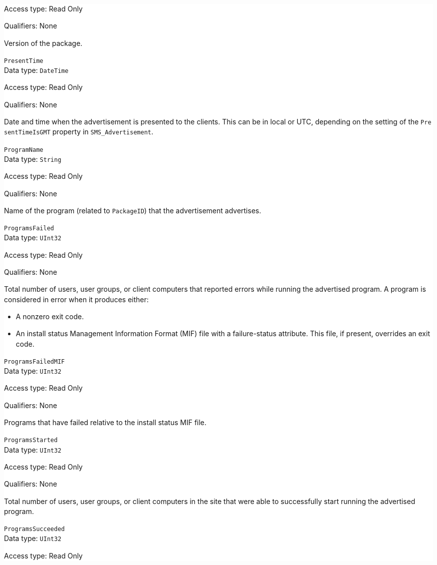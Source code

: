  Access type: Read Only  
  
 Qualifiers: None  
  
 Version of the package.  
  
 `PresentTime`  
 Data type: `DateTime`  
  
 Access type: Read Only  
  
 Qualifiers: None  
  
 Date and time when the advertisement is presented to the clients. This can be in local or UTC, depending on the setting of the `PresentTimeIsGMT` property in `SMS_Advertisement`.  
  
 `ProgramName`  
 Data type: `String`  
  
 Access type: Read Only  
  
 Qualifiers: None  
  
 Name of the program (related to `PackageID`) that the advertisement advertises.  
  
 `ProgramsFailed`  
 Data type: `UInt32`  
  
 Access type: Read Only  
  
 Qualifiers: None  
  
 Total number of users, user groups, or client computers that reported errors while running the advertised program. A program is considered in error when it produces either:  
  
-   A nonzero exit code.  
  
-   An install status Management Information Format (MIF) file with a failure-status attribute. This file, if present, overrides an exit code.  
  
 `ProgramsFailedMIF`  
 Data type: `UInt32`  
  
 Access type: Read Only  
  
 Qualifiers: None  
  
 Programs that have failed relative to the install status MIF file.  
  
 `ProgramsStarted`  
 Data type: `UInt32`  
  
 Access type: Read Only  
  
 Qualifiers: None  
  
 Total number of users, user groups, or client computers in the site that were able to successfully start running the advertised program.  
  
 `ProgramsSucceeded`  
 Data type: `UInt32`  
  
 Access type: Read Only  
  